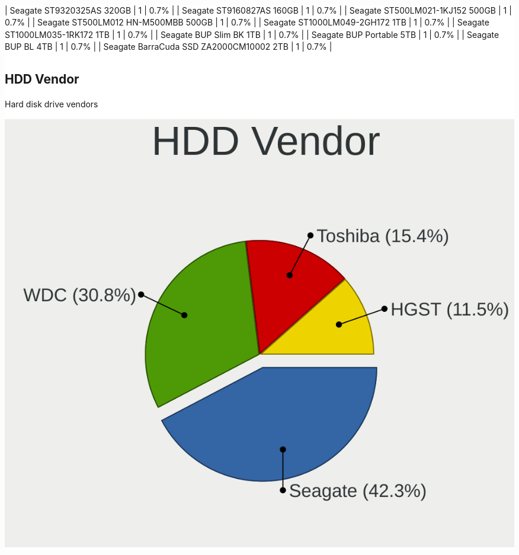 | Seagate ST9320325AS 320GB               | 1         | 0.7%    |
| Seagate ST9160827AS 160GB               | 1         | 0.7%    |
| Seagate ST500LM021-1KJ152 500GB         | 1         | 0.7%    |
| Seagate ST500LM012 HN-M500MBB 500GB     | 1         | 0.7%    |
| Seagate ST1000LM049-2GH172 1TB          | 1         | 0.7%    |
| Seagate ST1000LM035-1RK172 1TB          | 1         | 0.7%    |
| Seagate BUP Slim BK 1TB                 | 1         | 0.7%    |
| Seagate BUP Portable 5TB                | 1         | 0.7%    |
| Seagate BUP BL 4TB                      | 1         | 0.7%    |
| Seagate BarraCuda SSD ZA2000CM10002 2TB | 1         | 0.7%    |

HDD Vendor
----------

Hard disk drive vendors

![HDD Vendor](./images/pie_chart/drive_hdd_vendor.svg)
